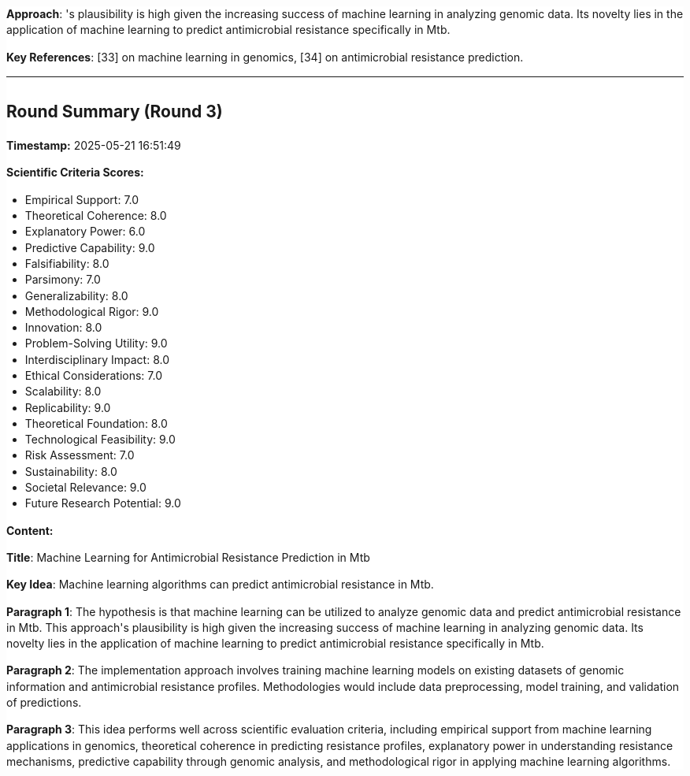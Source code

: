 **Approach**: 's plausibility is high given the increasing success of machine learning in analyzing genomic data. Its novelty lies in the application of machine learning to predict antimicrobial resistance specifically in Mtb.

**Key References**: [33] on machine learning in genomics, [34] on antimicrobial resistance prediction.



---

## Round Summary (Round 3)

**Timestamp:** 2025-05-21 16:51:49

**Scientific Criteria Scores:**

- Empirical Support: 7.0
- Theoretical Coherence: 8.0
- Explanatory Power: 6.0
- Predictive Capability: 9.0
- Falsifiability: 8.0
- Parsimony: 7.0
- Generalizability: 8.0
- Methodological Rigor: 9.0
- Innovation: 8.0
- Problem-Solving Utility: 9.0
- Interdisciplinary Impact: 8.0
- Ethical Considerations: 7.0
- Scalability: 8.0
- Replicability: 9.0
- Theoretical Foundation: 8.0
- Technological Feasibility: 9.0
- Risk Assessment: 7.0
- Sustainability: 8.0
- Societal Relevance: 9.0
- Future Research Potential: 9.0

**Content:**

**Title**: Machine Learning for Antimicrobial Resistance Prediction in Mtb

**Key Idea**: Machine learning algorithms can predict antimicrobial resistance in Mtb.

**Paragraph 1**: The hypothesis is that machine learning can be utilized to analyze genomic data and predict antimicrobial resistance in Mtb. This approach's plausibility is high given the increasing success of machine learning in analyzing genomic data. Its novelty lies in the application of machine learning to predict antimicrobial resistance specifically in Mtb.

**Paragraph 2**: The implementation approach involves training machine learning models on existing datasets of genomic information and antimicrobial resistance profiles. Methodologies would include data preprocessing, model training, and validation of predictions.

**Paragraph 3**: This idea performs well across scientific evaluation criteria, including empirical support from machine learning applications in genomics, theoretical coherence in predicting resistance profiles, explanatory power in understanding resistance mechanisms, predictive capability through genomic analysis, and methodological rigor in applying machine learning algorithms.
